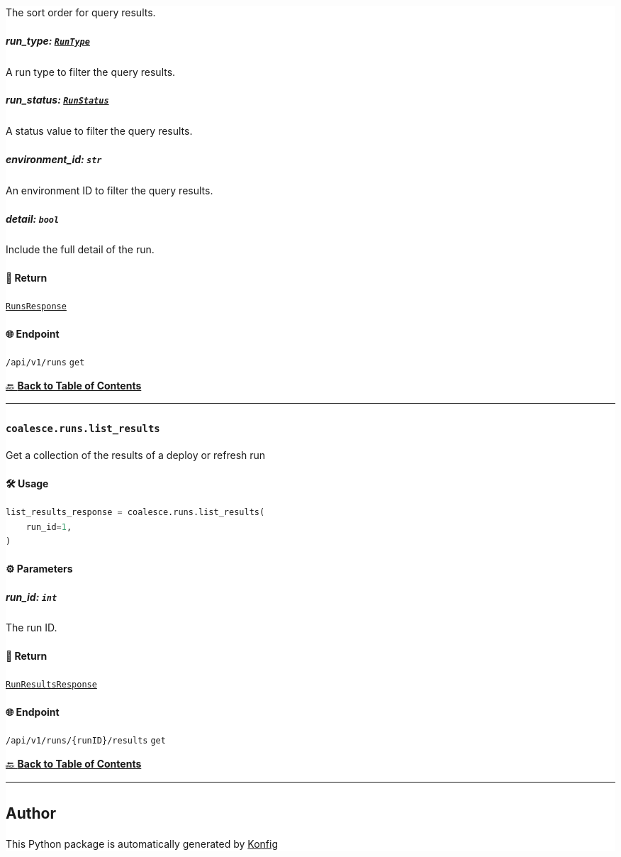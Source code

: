 The sort order for query results.

##### run_type: [`RunType`](./coalesce_python_sdk/type/.py)<a id="run_type-runtypecoalesce_python_sdktypepy"></a>

A run type to filter the query results.

##### run_status: [`RunStatus`](./coalesce_python_sdk/type/.py)<a id="run_status-runstatuscoalesce_python_sdktypepy"></a>

A status value to filter the query results.

##### environment_id: `str`<a id="environment_id-str"></a>

An environment ID to filter the query results.

##### detail: `bool`<a id="detail-bool"></a>

Include the full detail of the run.

#### 🔄 Return<a id="🔄-return"></a>

[`RunsResponse`](./coalesce_python_sdk/pydantic/runs_response.py)

#### 🌐 Endpoint<a id="🌐-endpoint"></a>

`/api/v1/runs` `get`

[🔙 **Back to Table of Contents**](#table-of-contents)

---

### `coalesce.runs.list_results`<a id="coalescerunslist_results"></a>

Get a collection of the results of a deploy or refresh run

#### 🛠️ Usage<a id="🛠️-usage"></a>

```python
list_results_response = coalesce.runs.list_results(
    run_id=1,
)
```

#### ⚙️ Parameters<a id="⚙️-parameters"></a>

##### run_id: `int`<a id="run_id-int"></a>

The run ID.

#### 🔄 Return<a id="🔄-return"></a>

[`RunResultsResponse`](./coalesce_python_sdk/pydantic/run_results_response.py)

#### 🌐 Endpoint<a id="🌐-endpoint"></a>

`/api/v1/runs/{runID}/results` `get`

[🔙 **Back to Table of Contents**](#table-of-contents)

---


## Author<a id="author"></a>
This Python package is automatically generated by [Konfig](https://konfigthis.com)
